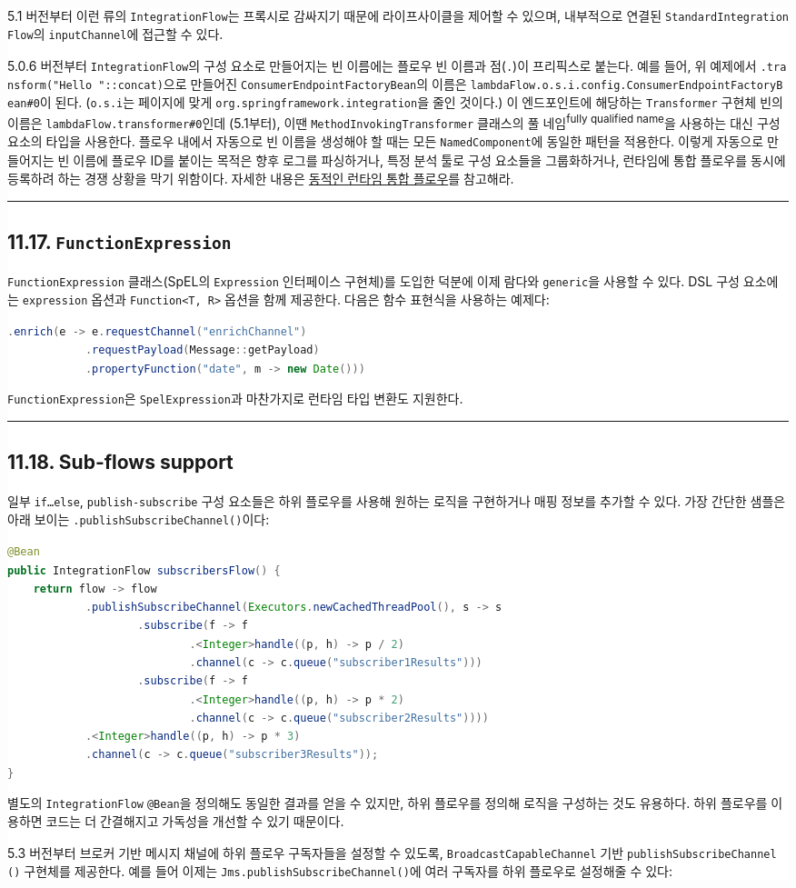 5.1 버전부터 이런 류의 `IntegrationFlow`는 프록시로 감싸지기 때문에 라이프사이클을 제어할 수 있으며, 내부적으로 연결된 `StandardIntegrationFlow`의 `inputChannel`에 접근할 수 있다.

5.0.6 버전부터 `IntegrationFlow`의 구성 요소로 만들어지는 빈 이름에는 플로우 빈 이름과 점(`.`)이 프리픽스로 붙는다. 예를 들어, 위 예제에서 `.transform("Hello "::concat)`으로 만들어진 `ConsumerEndpointFactoryBean`의 이름은 `lambdaFlow.o.s.i.config.ConsumerEndpointFactoryBean#0`이 된다. (`o.s.i`는 페이지에 맞게 `org.springframework.integration`을 줄인 것이다.) 이 엔드포인트에 해당하는 `Transformer` 구현체 빈의 이름은 `lambdaFlow.transformer#0`인데 (5.1부터), 이땐 `MethodInvokingTransformer` 클래스의 풀 네임<sup>fully qualified name</sup>을 사용하는 대신 구성 요소의 타입을 사용한다. 플로우 내에서 자동으로 빈 이름을 생성해야 할 때는 모든 `NamedComponent`에 동일한 패턴을 적용한다. 이렇게 자동으로 만들어지는 빈 이름에 플로우 ID를 붙이는 목적은 향후 로그를 파싱하거나, 특정 분석 툴로 구성 요소들을 그룹화하거나, 런타임에 통합 플로우를 동시에 등록하려 하는 경쟁 상황을 막기 위함이다. 자세한 내용은 [동적인 런타임 통합 플로우](#1121-dynamic-and-runtime-integration-flows)를 참고해라.

---

## 11.17. `FunctionExpression`

`FunctionExpression` 클래스(SpEL의 `Expression` 인터페이스 구현체)를 도입한 덕분에 이제 람다와 `generic`을 사용할 수 있다. DSL 구성 요소에는 `expression` 옵션과 `Function<T, R>` 옵션을 함께 제공한다. 다음은 함수 표현식을 사용하는 예제다:

```java
.enrich(e -> e.requestChannel("enrichChannel")
            .requestPayload(Message::getPayload)
            .propertyFunction("date", m -> new Date()))
```

`FunctionExpression`은 `SpelExpression`과 마찬가지로 런타임 타입 변환도 지원한다.

---

## 11.18. Sub-flows support

일부 `if…else`, `publish-subscribe` 구성 요소들은 하위 플로우를 사용해 원하는 로직을 구현하거나 매핑 정보를 추가할 수 있다. 가장 간단한 샘플은 아래 보이는 `.publishSubscribeChannel()`이다:

```java
@Bean
public IntegrationFlow subscribersFlow() {
    return flow -> flow
            .publishSubscribeChannel(Executors.newCachedThreadPool(), s -> s
                    .subscribe(f -> f
                            .<Integer>handle((p, h) -> p / 2)
                            .channel(c -> c.queue("subscriber1Results")))
                    .subscribe(f -> f
                            .<Integer>handle((p, h) -> p * 2)
                            .channel(c -> c.queue("subscriber2Results"))))
            .<Integer>handle((p, h) -> p * 3)
            .channel(c -> c.queue("subscriber3Results"));
}
```

별도의 `IntegrationFlow` `@Bean`을 정의해도 동일한 결과를 얻을 수 있지만, 하위 플로우를 정의해 로직을 구성하는 것도 유용하다. 하위 플로우를 이용하면 코드는 더 간결해지고 가독성을 개선할 수 있기 때문이다.

5.3 버전부터 브로커 기반 메시지 채널에 하위 플로우 구독자들을 설정할 수 있도록, `BroadcastCapableChannel` 기반 `publishSubscribeChannel()` 구현체를 제공한다. 예를 들어 이제는 `Jms.publishSubscribeChannel()`에 여러 구독자를 하위 플로우로 설정해줄 수 있다:
